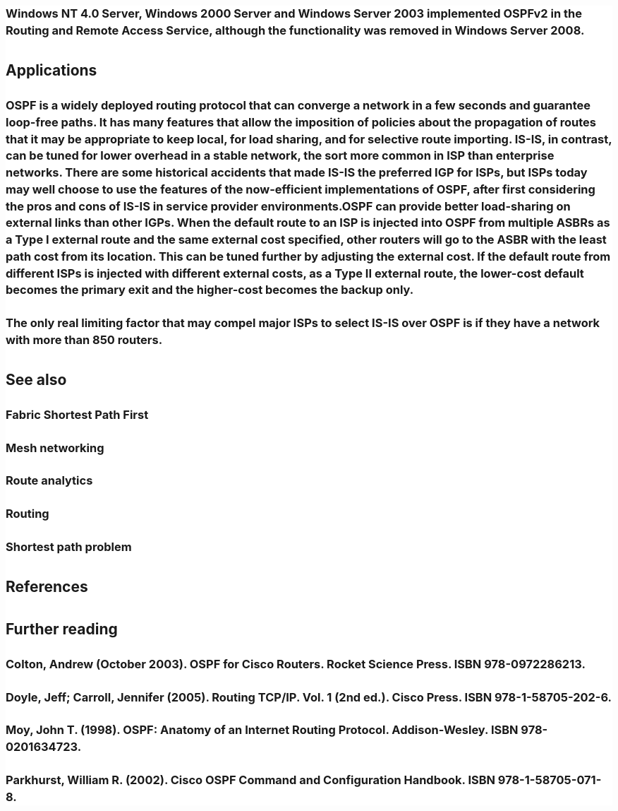 ### Windows NT 4.0 Server, Windows 2000 Server and Windows Server 2003 implemented OSPFv2 in the Routing and Remote Access Service, although the functionality was removed in Windows Server 2008.
## Applications  
### OSPF is a widely deployed routing protocol that can converge a network in a few seconds and guarantee loop-free paths. It has many features that allow the imposition of policies about the propagation of routes that it may be appropriate to keep local, for load sharing, and for selective route importing. IS-IS, in contrast, can be tuned for lower overhead in a stable network, the sort more common in ISP than enterprise networks. There are some historical accidents that made IS-IS the preferred IGP for ISPs, but ISPs today may well choose to use the features of the now-efficient implementations of OSPF, after first considering the pros and cons of IS-IS in service provider environments.OSPF can provide better load-sharing on external links than other IGPs. When the default route to an ISP is injected into OSPF from multiple ASBRs as a Type I external route and the same external cost specified, other routers will go to the ASBR with the least path cost from its location. This can be tuned further by adjusting the external cost. If the default route from different ISPs is injected with different external costs, as a Type II external route, the lower-cost default becomes the primary exit and the higher-cost becomes the backup only. 
### The only real limiting factor that may compel major ISPs to select IS-IS over OSPF is if they have a network with more than 850 routers.
## See also  
### Fabric Shortest Path First 
### Mesh networking 
### Route analytics 
### Routing 
### Shortest path problem
## References 
## Further reading  
### Colton, Andrew (October 2003). OSPF for Cisco Routers. Rocket Science Press. ISBN 978-0972286213. 
### Doyle, Jeff; Carroll, Jennifer (2005). Routing TCP/IP. Vol. 1 (2nd ed.). Cisco Press. ISBN 978-1-58705-202-6. 
### Moy, John T. (1998). OSPF: Anatomy of an Internet Routing Protocol. Addison-Wesley. ISBN 978-0201634723. 
### Parkhurst, William R. (2002). Cisco OSPF Command and Configuration Handbook. ISBN 978-1-58705-071-8. 